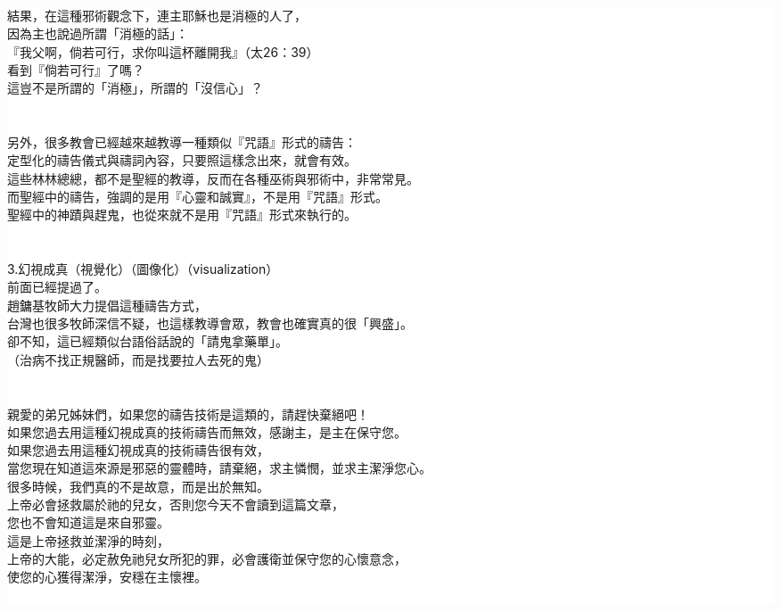 <div>結果，在這種邪術觀念下，連主耶穌也是消極的人了，</div>

<div>因為主也說過所謂「消極的話」：</div>

<div>『我父啊，倘若可行，求你叫這杯離開我』（太26：39）</div>

<div>看到『倘若可行』了嗎？</div>

<div>這豈不是所謂的「消極」，所謂的「沒信心」？</div>

<div>&nbsp;</div>

<div>&nbsp;</div>

<div>另外，很多教會已經越來越教導一種類似『咒語』形式的禱告：</div>

<div>定型化的禱告儀式與禱詞內容，只要照這樣念出來，就會有效。</div>

<div>這些林林總總，都不是聖經的教導，反而在各種巫術與邪術中，非常常見。</div>

<div>而聖經中的禱告，強調的是用『心靈和誠實』，不是用『咒語』形式。</div>

<div>聖經中的神蹟與趕鬼，也從來就不是用『咒語』形式來執行的。</div>

<div>&nbsp;</div>

<div>&nbsp;</div>

<div>3.幻視成真（視覺化）（圖像化）（visualization）</div>

<div>前面已經提過了。</div>

<div>趙鏞基牧師大力提倡這種禱告方式，</div>

<div>台灣也很多牧師深信不疑，也這樣教導會眾，教會也確實真的很「興盛」。</div>

<div>卻不知，這已經類似台語俗話說的「請鬼拿藥單」。</div>

<div>（治病不找正規醫師，而是找要拉人去死的鬼）</div>

<div>&nbsp;</div>

<div>&nbsp;</div>

<div>親愛的弟兄姊妹們，如果您的禱告技術是這類的，請趕快棄絕吧！</div>

<div>如果您過去用這種幻視成真的技術禱告而無效，感謝主，是主在保守您。</div>

<div>如果您過去用這種幻視成真的技術禱告很有效，</div>

<div>當您現在知道這來源是邪惡的靈體時，請棄絕，求主憐憫，並求主潔淨您心。</div>

<div>很多時候，我們真的不是故意，而是出於無知。</div>

<div>上帝必會拯救屬於祂的兒女，否則您今天不會讀到這篇文章，</div>

<div>您也不會知道這是來自邪靈。</div>

<div>這是上帝拯救並潔淨的時刻，</div>

<div>上帝的大能，必定赦免祂兒女所犯的罪，必會護衛並保守您的心懷意念，</div>

<div>使您的心獲得潔淨，安穩在主懷裡。</div>

<div>&nbsp;</div>
